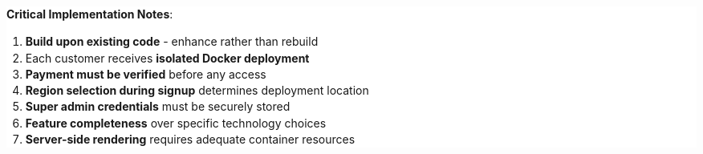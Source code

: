 **Critical Implementation Notes**:
1. **Build upon existing code** - enhance rather than rebuild
2. Each customer receives **isolated Docker deployment**
3. **Payment must be verified** before any access
4. **Region selection during signup** determines deployment location
5. **Super admin credentials** must be securely stored
6. **Feature completeness** over specific technology choices
7. **Server-side rendering** requires adequate container resources